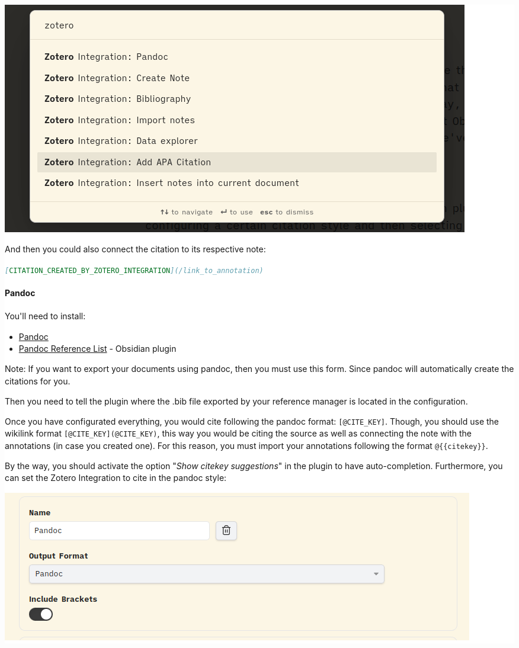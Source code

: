 ![3](assets/3.png)

And then you could also connect the citation to its respective note:

```markdown
[CITATION_CREATED_BY_ZOTERO_INTEGRATION](/link_to_annotation)
```

#### Pandoc

You'll need to install:

-   [Pandoc](https://pandoc.orgl)
-   [Pandoc Reference List](https://github.com/mgmeyers/obsidian-pandoc-reference-list) - Obsidian plugin

Note: If you want to export your documents using pandoc, then you must use this form. Since pandoc will automatically create the citations for you.

Then you need to tell the plugin where the .bib file exported by your reference manager is located in the configuration.

Once you have configurated everything, you would cite following the pandoc format:
`[@CITE_KEY]`. Though, you should use the wikilink format `[@CITE_KEY](@CITE_KEY)`, this way you would be citing the source as well as connecting the note with the annotations (in case you created one). For this reason, you must import your annotations following the format `@{{citekey}}`.

By the way, you should activate the option "_Show citekey suggestions_" in the plugin to have auto-completion. Furthermore, you can set the Zotero Integration to cite in the pandoc style:

![4](assets/4.png)
